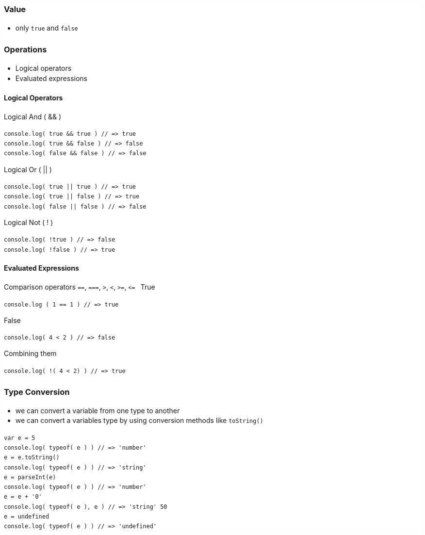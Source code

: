 ### Value
- only `true` and `false`

### Operations
- Logical operators
- Evaluated expressions

#### Logical Operators
Logical And ( && )
```
console.log( true && true ) // => true
console.log( true && false ) // => false
console.log( false && false ) // => false
```

Logical Or ( || )
```
console.log( true || true ) // => true
console.log( true || false ) // => true
console.log( false || false ) // => false
```

Logical Not ( ! )
```
console.log( !true ) // => false
console.log( !false ) // => true
```

#### Evaluated Expressions
Comparison operators
`==`, `===`, `>`, `<`, `>=`, `<=
`
True
```
console.log ( 1 == 1 ) // => true
```

False
```
console.log( 4 < 2 ) // => false
```

Combining them
```
console.log( !( 4 < 2) ) // => true
```

### Type Conversion
- we can convert a variable from one type to another
- we can convert a variables type by using conversion methods like `toString()`

```
var e = 5
console.log( typeof( e ) ) // => 'number'
e = e.toString()
console.log( typeof( e ) ) // => 'string'
e = parseInt(e)
console.log( typeof( e ) ) // => 'number'
e = e + '0'
console.log( typeof( e ), e ) // => 'string' 50
e = undefined
console.log( typeof( e ) ) // => 'undefined'
```
